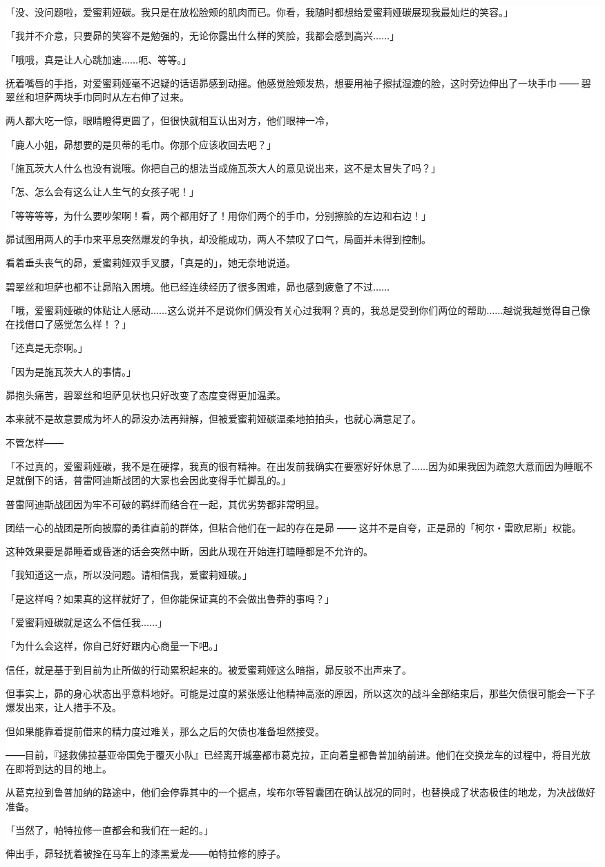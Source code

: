 「没、没问题啦，爱蜜莉娅碳。我只是在放松脸颊的肌肉而已。你看，我随时都想给爱蜜莉娅碳展现我最灿烂的笑容。」

「我并不介意，只要昴的笑容不是勉强的，无论你露出什么样的笑脸，我都会感到高兴……」

「哦哦，真是让人心跳加速……呃、等等。」

抚着嘴唇的手指，对爱蜜莉娅毫不迟疑的话语昴感到动摇。他感觉脸颊发热，想要用袖子擦拭湿漉的脸，这时旁边伸出了一块手巾 —— 碧翠丝和坦萨两块手巾同时从左右伸了过来。

两人都大吃一惊，眼睛瞪得更圆了，但很快就相互认出对方，他们眼神一冷，

「鹿人小姐，昴想要的是贝蒂的毛巾。你那个应该收回去吧？」

「施瓦茨大人什么也没有说哦。你把自己的想法当成施瓦茨大人的意见说出来，这不是太冒失了吗？」

「怎、怎么会有这么让人生气的女孩子呢！」

「等等等等，为什么要吵架啊！看，两个都用好了！用你们两个的手巾，分别擦脸的左边和右边！」

昴试图用两人的手巾来平息突然爆发的争执，却没能成功，两人不禁叹了口气，局面并未得到控制。

看着垂头丧气的昴，爱蜜莉娅双手叉腰，「真是的」，她无奈地说道。

碧翠丝和坦萨也都不让昴陷入困境。他已经连续经历了很多困难，昴也感到疲惫了不过……

「哦，爱蜜莉娅碳的体贴让人感动……这么说并不是说你们俩没有关心过我啊？真的，我总是受到你们两位的帮助……越说我越觉得自己像在找借口了感觉怎么样！？」

「还真是无奈啊。」

「因为是施瓦茨大人的事情。」

昴抱头痛苦，碧翠丝和坦萨见状也只好改变了态度变得更加温柔。

本来就不是故意要成为坏人的昴没办法再辩解，但被爱蜜莉娅碳温柔地拍拍头，也就心满意足了。

不管怎样——

「不过真的，爱蜜莉娅碳，我不是在硬撑，我真的很有精神。在出发前我确实在要塞好好休息了……因为如果我因为疏忽大意而因为睡眠不足就倒下的话，普雷阿迪斯战团的大家也会因此变得手忙脚乱的。」

普雷阿迪斯战团因为牢不可破的羁绊而结合在一起，其优劣势都非常明显。

团结一心的战团是所向披靡的勇往直前的群体，但粘合他们在一起的存在是昴 —— 这并不是自夸，正是昴的「柯尔・雷欧尼斯」权能。

这种效果要是昴睡着或昏迷的话会突然中断，因此从现在开始连打瞌睡都是不允许的。

「我知道这一点，所以没问题。请相信我，爱蜜莉娅碳。」

「是这样吗？如果真的这样就好了，但你能保证真的不会做出鲁莽的事吗？」

「爱蜜莉娅碳就是这么不信任我……」

「为什么会这样，你自己好好跟内心商量一下吧。」

信任，就是基于到目前为止所做的行动累积起来的。被爱蜜莉娅这么暗指，昴反驳不出声来了。

但事实上，昴的身心状态出乎意料地好。可能是过度的紧张感让他精神高涨的原因，所以这次的战斗全部结束后，那些欠债很可能会一下子爆发出来，让人措手不及。

但如果能靠着提前借来的精力度过难关，那么之后的欠债也准备坦然接受。

——目前，『拯救佛拉基亚帝国免于覆灭小队』已经离开城塞都市葛克拉，正向着皇都鲁普加纳前进。他们在交换龙车的过程中，将目光放在即将到达的目的地上。

从葛克拉到鲁普加纳的路途中，他们会停靠其中的一个据点，埃布尔等智囊团在确认战况的同时，也替换成了状态极佳的地龙，为决战做好准备。

「当然了，帕特拉修一直都会和我们在一起的。」

伸出手，昴轻抚着被拴在马车上的漆黑爱龙——帕特拉修的脖子。
